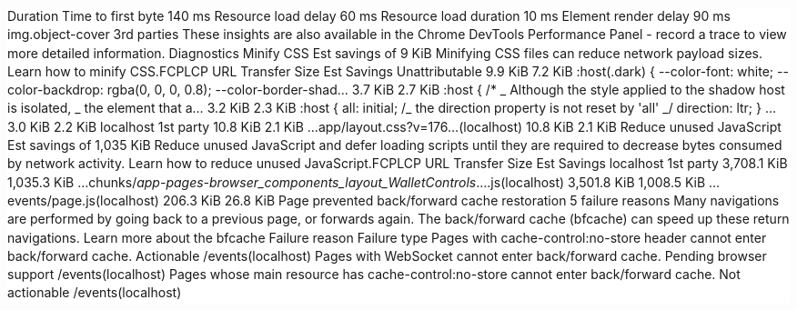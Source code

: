 Duration
Time to first byte
140 ms
Resource load delay
60 ms
Resource load duration
10 ms
Element render delay
90 ms
img.object-cover
3rd parties
These insights are also available in the Chrome DevTools Performance Panel - record a trace to view more detailed information.
Diagnostics
Minify CSS Est savings of 9 KiB
Minifying CSS files can reduce network payload sizes. Learn how to minify CSS.FCPLCP
URL
Transfer Size
Est Savings
Unattributable
9.9 KiB 7.2 KiB
:host(.dark) { --color-font: white; --color-backdrop: rgba(0, 0, 0, 0.8); --color-border-shad…
3.7 KiB
2.7 KiB
:host { /\* _ Although the style applied to the shadow host is isolated, _ the element that a…
3.2 KiB
2.3 KiB
:host { all: initial; /_ the direction property is not reset by 'all' _/ direction: ltr; } …
3.0 KiB
2.2 KiB
localhost 1st party
10.8 KiB 2.1 KiB
…app/layout.css?v=176…(localhost)
10.8 KiB
2.1 KiB
Reduce unused JavaScript Est savings of 1,035 KiB
Reduce unused JavaScript and defer loading scripts until they are required to decrease bytes consumed by network activity. Learn how to reduce unused JavaScript.FCPLCP
URL
Transfer Size
Est Savings
localhost 1st party
3,708.1 KiB 1,035.3 KiB
…chunks/_app-pages-browser_components_layout_WalletControls_….js(localhost)
3,501.8 KiB
1,008.5 KiB
…events/page.js(localhost)
206.3 KiB
26.8 KiB
Page prevented back/forward cache restoration 5 failure reasons
Many navigations are performed by going back to a previous page, or forwards again. The back/forward cache (bfcache) can speed up these return navigations. Learn more about the bfcache
Failure reason
Failure type
Pages with cache-control:no-store header cannot enter back/forward cache.
Actionable
/events(localhost)
Pages with WebSocket cannot enter back/forward cache.
Pending browser support
/events(localhost)
Pages whose main resource has cache-control:no-store cannot enter back/forward cache.
Not actionable
/events(localhost)